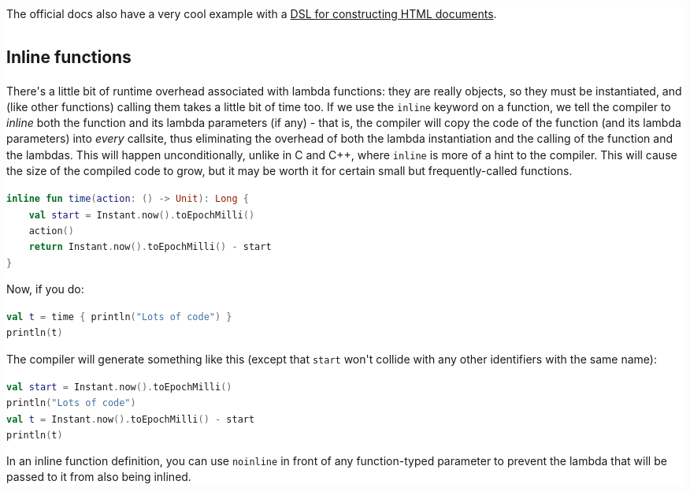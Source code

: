 

The official docs also have a very cool example with a [ DSL for constructing HTML documents](https://kotlinlang.org/docs/reference/type-safe-builders.html).


## Inline functions

There's a little bit of runtime overhead associated with lambda functions: they are really objects, so they must be instantiated, and (like other functions) calling them takes a little bit of time too. If we use the `inline` keyword on a function, we tell the compiler to _inline_ both the function and its lambda parameters (if any) - that is, the compiler will copy the code of the function (and its lambda parameters) into _every_ callsite, thus eliminating the overhead of both the lambda instantiation and the calling of the function and the lambdas. This will happen unconditionally, unlike in C and C++, where `inline` is more of a hint to the compiler. This will cause the size of the compiled code to grow, but it may be worth it for certain small but frequently-called functions.

<div class="sample" markdown="1" theme="idea" data-highlight-only>

```kotlin
inline fun time(action: () -> Unit): Long {
    val start = Instant.now().toEpochMilli()
    action()
    return Instant.now().toEpochMilli() - start
}
```
</div>



Now, if you do:

<div class="sample" markdown="1" theme="idea" data-highlight-only>

```kotlin
val t = time { println("Lots of code") }
println(t)
```
</div>



The compiler will generate something like this (except that `start` won't collide with any other identifiers with the same name):

<div class="sample" markdown="1" theme="idea" data-highlight-only>

```kotlin
val start = Instant.now().toEpochMilli()
println("Lots of code")
val t = Instant.now().toEpochMilli() - start
println(t)
```
</div>



In an inline function definition, you can use `noinline` in front of any function-typed parameter to prevent the lambda that will be passed to it from also being inlined.

